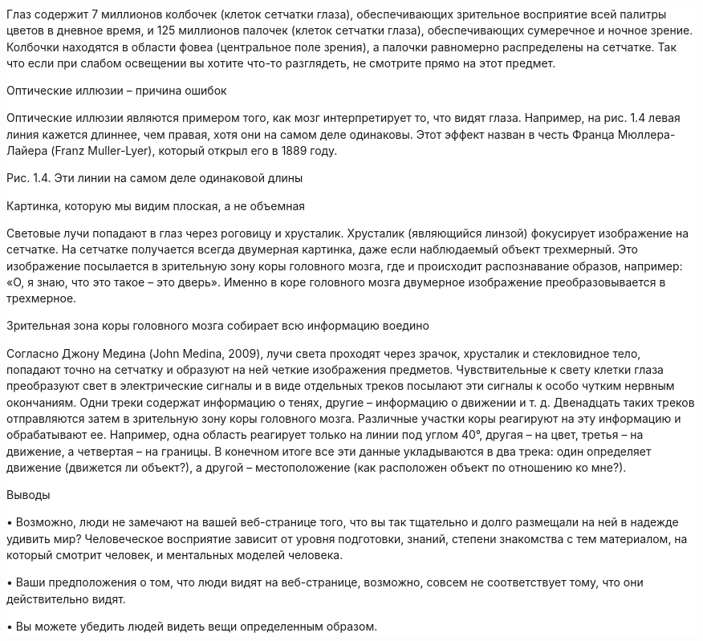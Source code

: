 Глаз содержит 7 миллионов колбочек (клеток сетчатки глаза),
обеспечивающих зрительное восприятие всей палитры цветов в дневное
время, и 125 миллионов палочек (клеток сетчатки глаза), обеспечивающих
сумеречное и ночное зрение. Колбочки находятся в области фовеа
(центральное поле зрения), а палочки равномерно распределены на
сетчатке. Так что если при слабом освещении вы хотите что-то разглядеть,
не смотрите прямо на этот предмет.

Оптические иллюзии – причина ошибок

Оптические иллюзии являются примером того, как мозг интерпретирует то,
что видят глаза. Например, на рис. 1.4 левая линия кажется длиннее, чем
правая, хотя они на самом деле одинаковы. Этот эффект назван в честь
Франца Мюллера-Лайера (Franz Muller-Lyer), который открыл его в 1889
году.

Рис. 1.4. Эти линии на самом деле одинаковой длины

Картинка, которую мы видим плоская, а не объемная

Световые лучи попадают в глаз через роговицу и хрусталик. Хрусталик
(являющийся линзой) фокусирует изображение на сетчатке. На сетчатке
получается всегда двумерная картинка, даже если наблюдаемый объект
трехмерный. Это изображение посылается в зрительную зону коры головного
мозга, где и происходит распознавание образов, например: «О, я знаю, что
это такое – это дверь». Именно в коре головного мозга двумерное
изображение преобразовывается в трехмерное.

Зрительная зона коры головного мозга собирает всю информацию воедино

Согласно Джону Медина (John Medina, 2009), лучи света проходят через
зрачок, хрусталик и стекловидное тело, попадают точно на сетчатку и
образуют на ней четкие изображения предметов. Чувствительные к свету
клетки глаза преобразуют свет в электрические сигналы и в виде отдельных
треков посылают эти сигналы к особо чутким нервным окончаниям. Одни
треки содержат информацию о тенях, другие – информацию о движении и
т. д. Двенадцать таких треков отправляются затем в зрительную зону коры
головного мозга. Различные участки коры реагируют на эту информацию и
обрабатывают ее. Например, одна область реагирует только на линии под
углом 40°, другая – на цвет, третья – на движение, а четвертая – на
границы. В конечном итоге все эти данные укладываются в два трека: один
определяет движение (движется ли объект?), а другой – местоположение
(как расположен объект по отношению ко мне?).

Выводы

• Возможно, люди не замечают на вашей веб-странице того, что вы так
тщательно и долго размещали на ней в надежде удивить мир? Человеческое
восприятие зависит от уровня подготовки, знаний, степени знакомства с
тем материалом, на который смотрит человек, и ментальных моделей
человека.

• Ваши предположения о том, что люди видят на веб-странице, возможно,
совсем не соответствует тому, что они действительно видят.

• Вы можете убедить людей видеть вещи определенным образом.
